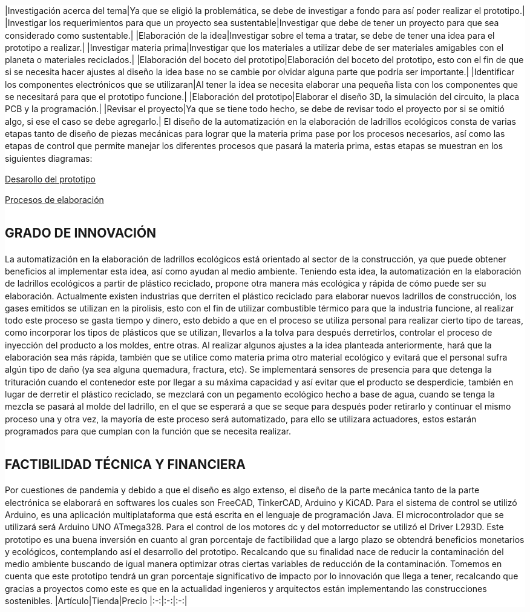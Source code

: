 |Investigación acerca del tema|Ya que se eligió la problemática, se debe de investigar a fondo para así poder realizar el prototipo.|
|Investigar los requerimientos para que un proyecto sea sustentable|Investigar que debe de tener un proyecto para que sea considerado como sustentable.|
|Elaboración de la idea|Investigar sobre el tema a tratar, se debe de tener una idea para el prototipo a realizar.|
|Investigar materia prima|Investigar que los materiales a utilizar debe de ser materiales amigables con el planeta o materiales reciclados.|
|Elaboración del boceto del prototipo|Elaboración del boceto del prototipo, esto con el fin de que si se necesita hacer ajustes al diseño la idea base no se cambie por olvidar alguna parte que podría ser importante.|
|Identificar los componentes electrónicos que se utilizaran|Al tener la idea se necesita elaborar una pequeña lista con los componentes que se necesitará para que el prototipo funcione.|
|Elaboración del prototipo|Elaborar el diseño 3D, la simulación del circuito, la placa PCB y la programación.|
|Revisar el proyecto|Ya que se tiene todo hecho, se debe de revisar todo el proyecto por si se omitió algo, si ese el caso se debe agregarlo.|
El diseño de la automatización en la elaboración de ladrillos ecológicos consta de varias etapas tanto de diseño de piezas mecánicas para lograr que la materia prima pase por los procesos necesarios, así como las etapas de control que permite manejar los diferentes procesos que pasará la materia prima, estas etapas se muestran en los siguientes diagramas:

[Desarollo del prototipo](https://drive.google.com/file/d/1FSzWy_vgehGV3s67oZSR2KNgh2IjJpOY/view?usp=sharing "Diagrama del desarrollo del proyecto")

[Procesos de elaboración](https://drive.google.com/file/d/1eSc2DFGwiwl1p2DsMR8YNZTu05bwY2aH/view?usp=sharing "Diagrama del proceso de elaboración")

## GRADO DE INNOVACIÓN 
La automatización en la elaboración de ladrillos ecológicos está orientado al sector de la construcción, ya que puede obtener beneficios al implementar esta idea, así como ayudan al medio ambiente. Teniendo esta idea, la automatización en la elaboración de ladrillos ecológicos a partir de plástico reciclado, propone otra manera más ecológica y rápida de cómo puede ser su elaboración. 
Actualmente existen industrias que derriten el plástico reciclado para elaborar nuevos ladrillos de construcción, los gases emitidos se utilizan en la pirolisis, esto con el fin de utilizar combustible térmico para que la industria funcione, al realizar todo este proceso se gasta tiempo y dinero, esto debido a que en el proceso se utiliza  personal para realizar cierto tipo de tareas, como incorporar los tipos de plásticos que se utilizan, llevarlos a la tolva para después derretirlos, controlar el proceso de inyección del producto a los moldes, entre otras. 
Al realizar algunos ajustes a la idea planteada anteriormente, hará que la elaboración sea más rápida, también que se utilice como materia prima otro material ecológico y evitará que el personal sufra algún tipo de daño (ya sea alguna quemadura, fractura, etc). Se implementará sensores de presencia para que detenga la trituración cuando el contenedor este por llegar a su máxima capacidad y así evitar que el producto se desperdicie, también en lugar de derretir el plástico reciclado, se mezclará con un pegamento ecológico hecho a base de agua, cuando se tenga la mezcla se pasará al molde del ladrillo, en el que se esperará a que se seque para después poder retirarlo y continuar el mismo proceso una y otra vez, la mayoría de este proceso será automatizado, para ello se utilizara actuadores, estos estarán programados para que cumplan con la función que se necesita realizar.
## FACTIBILIDAD TÉCNICA Y FINANCIERA
Por cuestiones de pandemia y debido a que el diseño es algo extenso, el diseño de la parte mecánica tanto de la parte electrónica se elaborará en softwares los cuales son FreeCAD, TinkerCAD, Arduino y KiCAD.
Para el sistema de control se utilizó Arduino, es una aplicación multiplataforma que está escrita en el lenguaje de programación Java. El microcontrolador que se utilizará será Arduino UNO ATmega328. Para el control de los motores dc y del motorreductor se utilizó el Driver L293D.
Este prototipo es una buena inversión en cuanto al gran porcentaje de factibilidad que a largo plazo se obtendrá beneficios monetarios y ecológicos, contemplando así el desarrollo del prototipo.
Recalcando que su finalidad nace de reducir la contaminación del medio ambiente buscando de igual manera optimizar otras ciertas variables de reducción de la contaminación.
Tomemos en cuenta que este prototipo tendrá un gran porcentaje significativo de impacto por lo innovación que llega a tener, recalcando que gracias a proyectos como este es que en la actualidad ingenieros y arquitectos están implementando las construcciones sostenibles.
|Artículo|Tienda|Precio
|:-:|:-:|:-:|